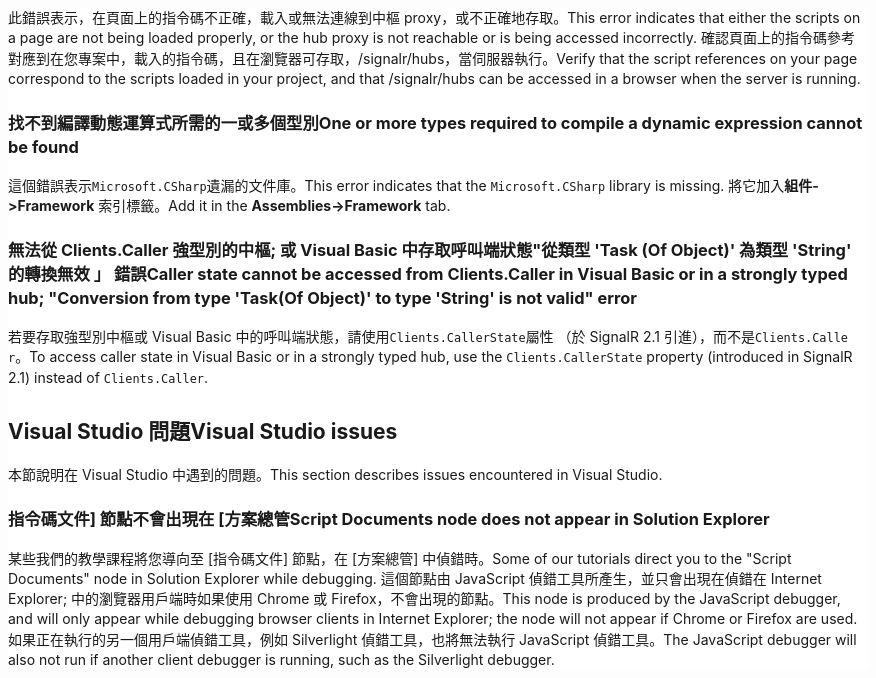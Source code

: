 <span data-ttu-id="90b30-316">此錯誤表示，在頁面上的指令碼不正確，載入或無法連線到中樞 proxy，或不正確地存取。</span><span class="sxs-lookup"><span data-stu-id="90b30-316">This error indicates that either the scripts on a page are not being loaded properly, or the hub proxy is not reachable or is being accessed incorrectly.</span></span> <span data-ttu-id="90b30-317">確認頁面上的指令碼參考對應到在您專案中，載入的指令碼，且在瀏覽器可存取，/signalr/hubs，當伺服器執行。</span><span class="sxs-lookup"><span data-stu-id="90b30-317">Verify that the script references on your page correspond to the scripts loaded in your project, and that /signalr/hubs can be accessed in a browser when the server is running.</span></span>

### <a name="one-or-more-types-required-to-compile-a-dynamic-expression-cannot-be-found"></a><span data-ttu-id="90b30-318">找不到編譯動態運算式所需的一或多個型別</span><span class="sxs-lookup"><span data-stu-id="90b30-318">One or more types required to compile a dynamic expression cannot be found</span></span>

<span data-ttu-id="90b30-319">這個錯誤表示`Microsoft.CSharp`遺漏的文件庫。</span><span class="sxs-lookup"><span data-stu-id="90b30-319">This error indicates that the `Microsoft.CSharp` library is missing.</span></span> <span data-ttu-id="90b30-320">將它加入**組件-&gt;Framework**  索引標籤。</span><span class="sxs-lookup"><span data-stu-id="90b30-320">Add it in the **Assemblies-&gt;Framework** tab.</span></span>

### <a name="caller-state-cannot-be-accessed-from-clientscaller-in-visual-basic-or-in-a-strongly-typed-hub-conversion-from-type-taskof-object-to-type-string-is-not-valid-error"></a><span data-ttu-id="90b30-321">無法從 Clients.Caller 強型別的中樞; 或 Visual Basic 中存取呼叫端狀態"從類型 'Task (Of Object)' 為類型 'String' 的轉換無效 」 錯誤</span><span class="sxs-lookup"><span data-stu-id="90b30-321">Caller state cannot be accessed from Clients.Caller in Visual Basic or in a strongly typed hub; "Conversion from type 'Task(Of Object)' to type 'String' is not valid" error</span></span>

<span data-ttu-id="90b30-322">若要存取強型別中樞或 Visual Basic 中的呼叫端狀態，請使用`Clients.CallerState`屬性 （於 SignalR 2.1 引進），而不是`Clients.Caller`。</span><span class="sxs-lookup"><span data-stu-id="90b30-322">To access caller state in Visual Basic or in a strongly typed hub, use the `Clients.CallerState` property (introduced in SignalR 2.1) instead of `Clients.Caller`.</span></span>

<a id="vs"></a>

## <a name="visual-studio-issues"></a><span data-ttu-id="90b30-323">Visual Studio 問題</span><span class="sxs-lookup"><span data-stu-id="90b30-323">Visual Studio issues</span></span>

<span data-ttu-id="90b30-324">本節說明在 Visual Studio 中遇到的問題。</span><span class="sxs-lookup"><span data-stu-id="90b30-324">This section describes issues encountered in Visual Studio.</span></span>

### <a name="script-documents-node-does-not-appear-in-solution-explorer"></a><span data-ttu-id="90b30-325">指令碼文件] 節點不會出現在 [方案總管</span><span class="sxs-lookup"><span data-stu-id="90b30-325">Script Documents node does not appear in Solution Explorer</span></span>

<span data-ttu-id="90b30-326">某些我們的教學課程將您導向至 [指令碼文件] 節點，在 [方案總管] 中偵錯時。</span><span class="sxs-lookup"><span data-stu-id="90b30-326">Some of our tutorials direct you to the "Script Documents" node in Solution Explorer while debugging.</span></span> <span data-ttu-id="90b30-327">這個節點由 JavaScript 偵錯工具所產生，並只會出現在偵錯在 Internet Explorer; 中的瀏覽器用戶端時如果使用 Chrome 或 Firefox，不會出現的節點。</span><span class="sxs-lookup"><span data-stu-id="90b30-327">This node is produced by the JavaScript debugger, and will only appear while debugging browser clients in Internet Explorer; the node will not appear if Chrome or Firefox are used.</span></span> <span data-ttu-id="90b30-328">如果正在執行的另一個用戶端偵錯工具，例如 Silverlight 偵錯工具，也將無法執行 JavaScript 偵錯工具。</span><span class="sxs-lookup"><span data-stu-id="90b30-328">The JavaScript debugger will also not run if another client debugger is running, such as the Silverlight debugger.</span></span>
